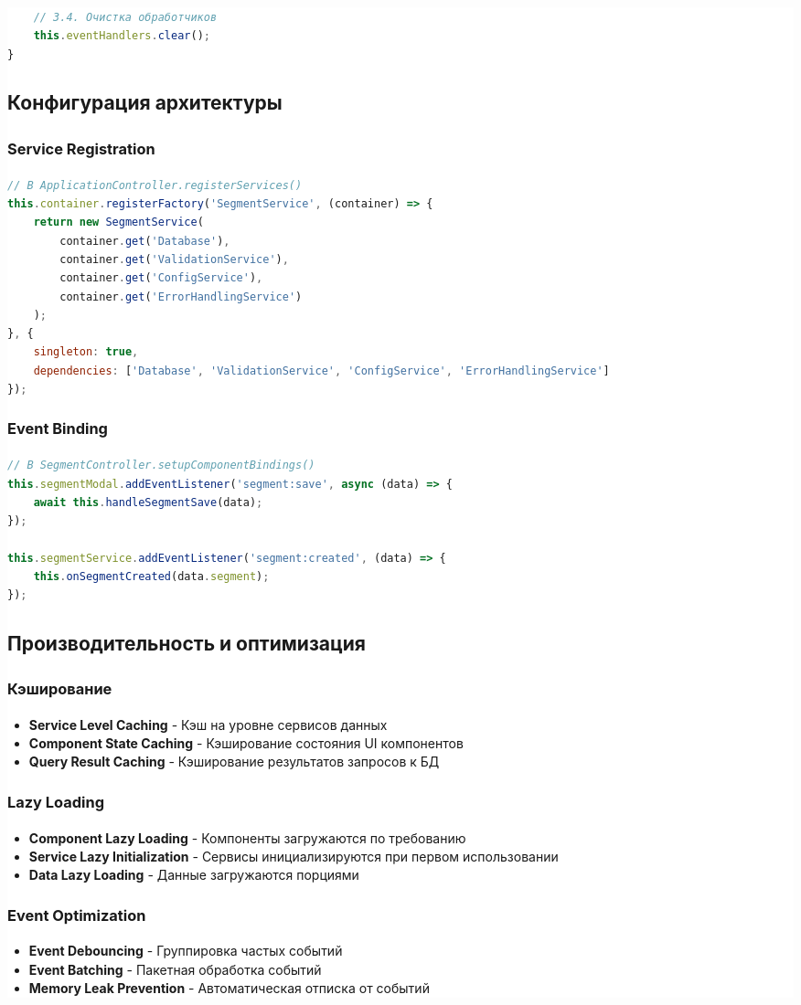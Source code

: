 ```javascript
    // 3.4. Очистка обработчиков
    this.eventHandlers.clear();
}
```

## Конфигурация архитектуры

### Service Registration
```javascript
// В ApplicationController.registerServices()
this.container.registerFactory('SegmentService', (container) => {
    return new SegmentService(
        container.get('Database'),
        container.get('ValidationService'), 
        container.get('ConfigService'),
        container.get('ErrorHandlingService')
    );
}, { 
    singleton: true, 
    dependencies: ['Database', 'ValidationService', 'ConfigService', 'ErrorHandlingService'] 
});
```

### Event Binding
```javascript
// В SegmentController.setupComponentBindings()
this.segmentModal.addEventListener('segment:save', async (data) => {
    await this.handleSegmentSave(data);
});

this.segmentService.addEventListener('segment:created', (data) => {
    this.onSegmentCreated(data.segment);
});
```

## Производительность и оптимизация

### Кэширование
- **Service Level Caching** - Кэш на уровне сервисов данных
- **Component State Caching** - Кэширование состояния UI компонентов  
- **Query Result Caching** - Кэширование результатов запросов к БД

### Lazy Loading
- **Component Lazy Loading** - Компоненты загружаются по требованию
- **Service Lazy Initialization** - Сервисы инициализируются при первом использовании
- **Data Lazy Loading** - Данные загружаются порциями

### Event Optimization
- **Event Debouncing** - Группировка частых событий
- **Event Batching** - Пакетная обработка событий
- **Memory Leak Prevention** - Автоматическая отписка от событий
